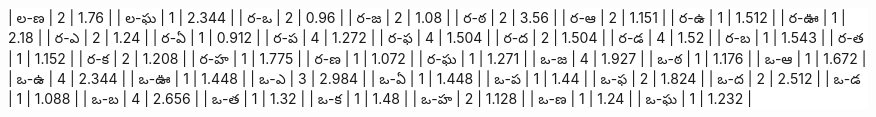 | ల-ణ    |        2 |           1.76  |
| ల-ఘ    |        1 |           2.344 |
| ర-ఒ    |        2 |           0.96  |
| ర-జ    |        2 |           1.08  |
| ర-ఠ    |        2 |           3.56  |
| ర-ఆ    |        2 |           1.151 |
| ర-ఉ    |        1 |           1.512 |
| ర-ఊ    |        1 |           2.18  |
| ర-ఎ    |        2 |           1.24  |
| ర-ఏ    |        1 |           0.912 |
| ర-ప    |        4 |           1.272 |
| ర-ఫ    |        4 |           1.504 |
| ర-ద    |        2 |           1.504 |
| ర-డ    |        4 |           1.52  |
| ర-బ    |        1 |           1.543 |
| ర-త    |        1 |           1.152 |
| ర-క    |        2 |           1.208 |
| ర-హ    |        1 |           1.775 |
| ర-ణ    |        1 |           1.072 |
| ర-ఘ    |        1 |           1.271 |
| ఒ-జ    |        4 |           1.927 |
| ఒ-ఠ    |        1 |           1.176 |
| ఒ-ఆ    |        1 |           1.672 |
| ఒ-ఉ    |        4 |           2.344 |
| ఒ-ఊ    |        1 |           1.448 |
| ఒ-ఎ    |        3 |           2.984 |
| ఒ-ఏ    |        1 |           1.448 |
| ఒ-ప    |        1 |           1.44  |
| ఒ-ఫ    |        2 |           1.824 |
| ఒ-ద    |        2 |           2.512 |
| ఒ-డ    |        1 |           1.088 |
| ఒ-బ    |        4 |           2.656 |
| ఒ-త    |        1 |           1.32  |
| ఒ-క    |        1 |           1.48  |
| ఒ-హ    |        2 |           1.128 |
| ఒ-ణ    |        1 |           1.24  |
| ఒ-ఘ    |        1 |           1.232 |